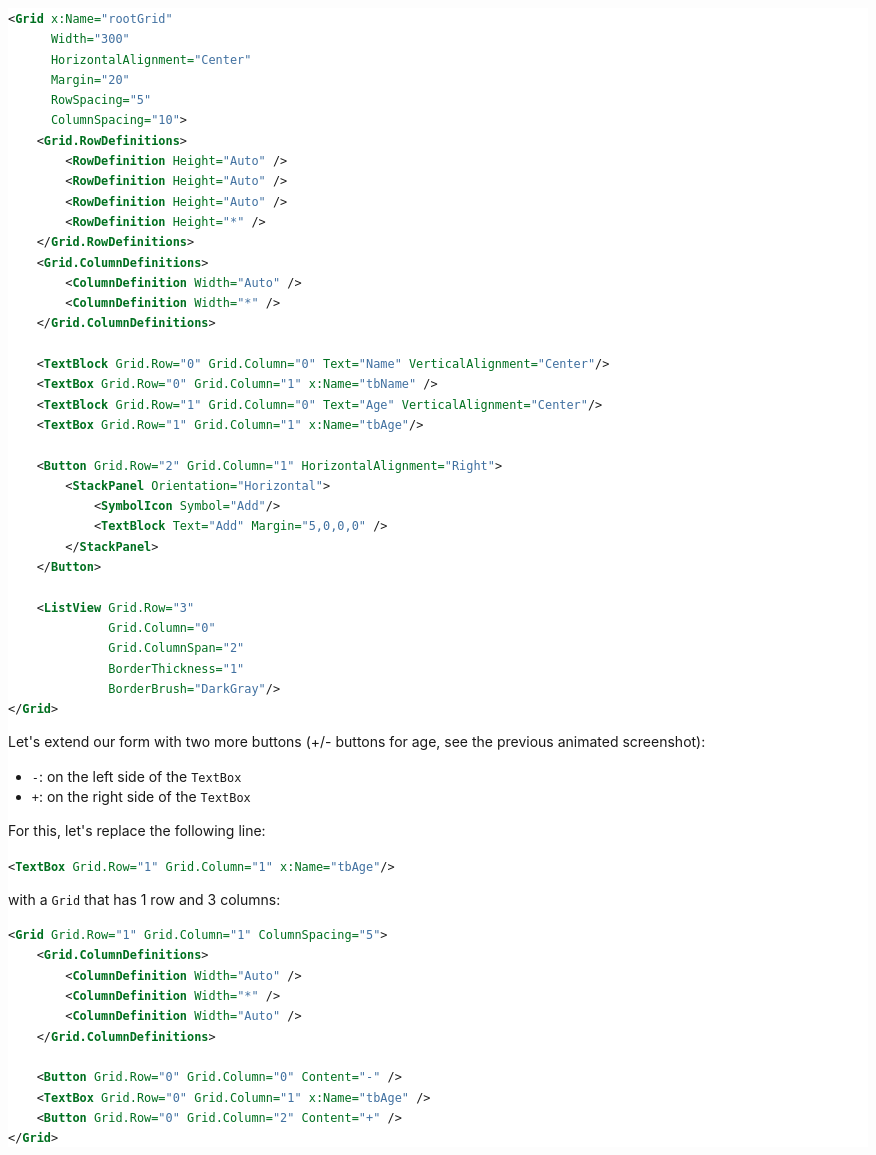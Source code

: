 ```xml hl_lines="2-6 18 20 23 33-34"
<Grid x:Name="rootGrid"
      Width="300"
      HorizontalAlignment="Center"
      Margin="20"
      RowSpacing="5"
      ColumnSpacing="10">
    <Grid.RowDefinitions>
        <RowDefinition Height="Auto" />
        <RowDefinition Height="Auto" />
        <RowDefinition Height="Auto" />
        <RowDefinition Height="*" />
    </Grid.RowDefinitions>
    <Grid.ColumnDefinitions>
        <ColumnDefinition Width="Auto" />
        <ColumnDefinition Width="*" />
    </Grid.ColumnDefinitions>

    <TextBlock Grid.Row="0" Grid.Column="0" Text="Name" VerticalAlignment="Center"/>
    <TextBox Grid.Row="0" Grid.Column="1" x:Name="tbName" />
    <TextBlock Grid.Row="1" Grid.Column="0" Text="Age" VerticalAlignment="Center"/>
    <TextBox Grid.Row="1" Grid.Column="1" x:Name="tbAge"/>

    <Button Grid.Row="2" Grid.Column="1" HorizontalAlignment="Right">
        <StackPanel Orientation="Horizontal">
            <SymbolIcon Symbol="Add"/>
            <TextBlock Text="Add" Margin="5,0,0,0" />
        </StackPanel>
    </Button>

    <ListView Grid.Row="3"
              Grid.Column="0"
              Grid.ColumnSpan="2"
              BorderThickness="1"
              BorderBrush="DarkGray"/>
</Grid>
```

Let's extend our form with two more buttons (+/- buttons for age, see the previous animated screenshot):

* `-`: on the left side of the `TextBox`
* `+`: on the right side of the `TextBox`

For this, let's replace the following line:

```xml
<TextBox Grid.Row="1" Grid.Column="1" x:Name="tbAge"/>
```

with a `Grid` that has 1 row and 3 columns:

```xml
<Grid Grid.Row="1" Grid.Column="1" ColumnSpacing="5">
    <Grid.ColumnDefinitions>
        <ColumnDefinition Width="Auto" />
        <ColumnDefinition Width="*" />
        <ColumnDefinition Width="Auto" />
    </Grid.ColumnDefinitions>

    <Button Grid.Row="0" Grid.Column="0" Content="-" />
    <TextBox Grid.Row="0" Grid.Column="1" x:Name="tbAge" />
    <Button Grid.Row="0" Grid.Column="2" Content="+" />
</Grid>
```
